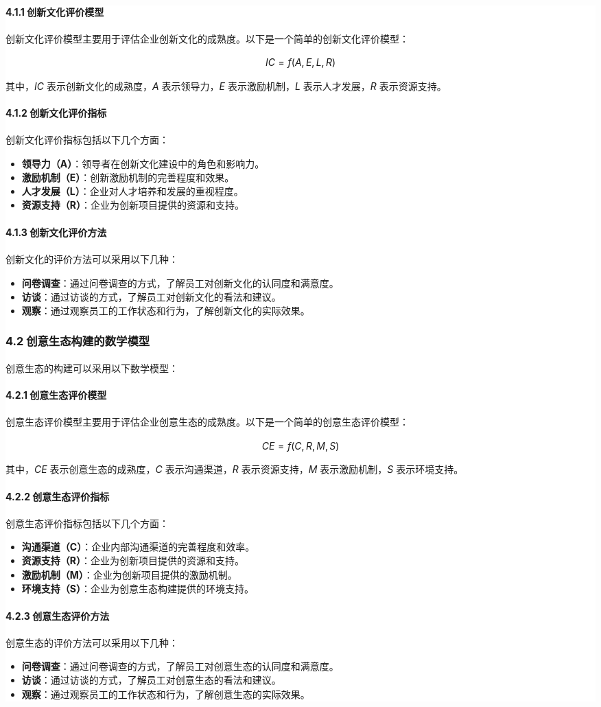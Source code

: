 #### 4.1.1 创新文化评价模型

创新文化评价模型主要用于评估企业创新文化的成熟度。以下是一个简单的创新文化评价模型：

$$
IC = f(A, E, L, R)
$$

其中，$IC$ 表示创新文化的成熟度，$A$ 表示领导力，$E$ 表示激励机制，$L$ 表示人才发展，$R$ 表示资源支持。

#### 4.1.2 创新文化评价指标

创新文化评价指标包括以下几个方面：

- **领导力（A）**：领导者在创新文化建设中的角色和影响力。
- **激励机制（E）**：创新激励机制的完善程度和效果。
- **人才发展（L）**：企业对人才培养和发展的重视程度。
- **资源支持（R）**：企业为创新项目提供的资源和支持。

#### 4.1.3 创新文化评价方法

创新文化的评价方法可以采用以下几种：

- **问卷调查**：通过问卷调查的方式，了解员工对创新文化的认同度和满意度。
- **访谈**：通过访谈的方式，了解员工对创新文化的看法和建议。
- **观察**：通过观察员工的工作状态和行为，了解创新文化的实际效果。

### 4.2 创意生态构建的数学模型

创意生态的构建可以采用以下数学模型：

#### 4.2.1 创意生态评价模型

创意生态评价模型主要用于评估企业创意生态的成熟度。以下是一个简单的创意生态评价模型：

$$
CE = f(C, R, M, S)
$$

其中，$CE$ 表示创意生态的成熟度，$C$ 表示沟通渠道，$R$ 表示资源支持，$M$ 表示激励机制，$S$ 表示环境支持。

#### 4.2.2 创意生态评价指标

创意生态评价指标包括以下几个方面：

- **沟通渠道（C）**：企业内部沟通渠道的完善程度和效率。
- **资源支持（R）**：企业为创新项目提供的资源和支持。
- **激励机制（M）**：企业为创新项目提供的激励机制。
- **环境支持（S）**：企业为创意生态构建提供的环境支持。

#### 4.2.3 创意生态评价方法

创意生态的评价方法可以采用以下几种：

- **问卷调查**：通过问卷调查的方式，了解员工对创意生态的认同度和满意度。
- **访谈**：通过访谈的方式，了解员工对创意生态的看法和建议。
- **观察**：通过观察员工的工作状态和行为，了解创意生态的实际效果。
